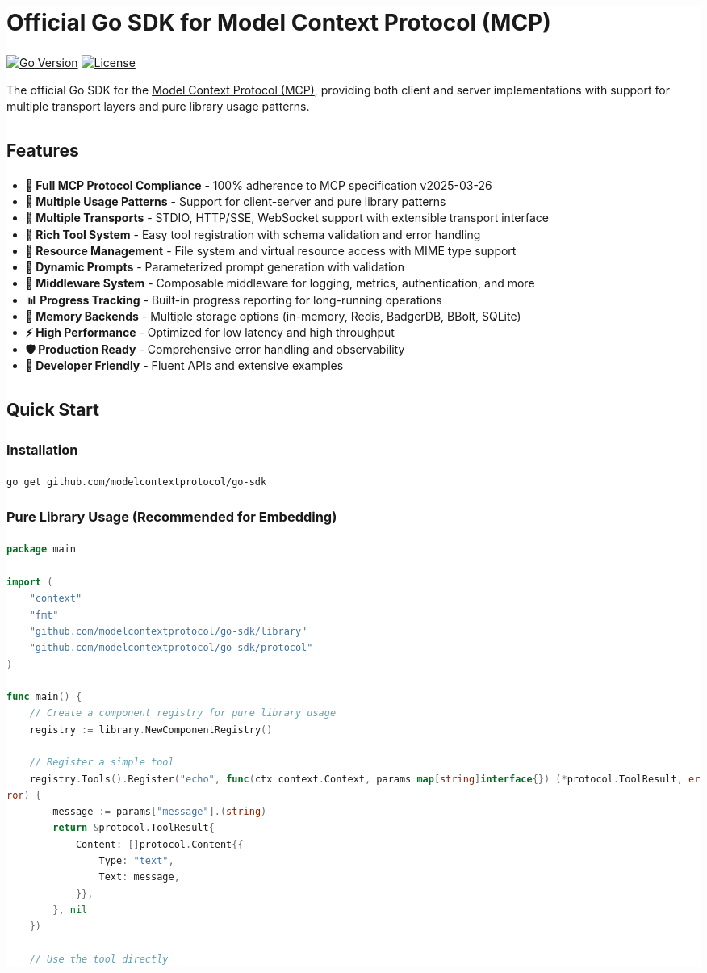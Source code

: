 # Official Go SDK for Model Context Protocol (MCP)

[![Go Version](https://img.shields.io/badge/go-%3E%3D1.21-blue.svg)](https://golang.org/)
[![License](https://img.shields.io/badge/license-MIT-green.svg)](https://opensource.org/licenses/MIT)

The official Go SDK for the [Model Context Protocol (MCP)](https://modelcontextprotocol.org), providing both client and server implementations with support for multiple transport layers and pure library usage patterns.

## Features

- **🔄 Full MCP Protocol Compliance** - 100% adherence to MCP specification v2025-03-26
- **🚀 Multiple Usage Patterns** - Support for client-server and pure library patterns
- **📡 Multiple Transports** - STDIO, HTTP/SSE, WebSocket support with extensible transport interface
- **🧰 Rich Tool System** - Easy tool registration with schema validation and error handling
- **📂 Resource Management** - File system and virtual resource access with MIME type support
- **💬 Dynamic Prompts** - Parameterized prompt generation with validation
- **🔧 Middleware System** - Composable middleware for logging, metrics, authentication, and more
- **📊 Progress Tracking** - Built-in progress reporting for long-running operations
- **💾 Memory Backends** - Multiple storage options (in-memory, Redis, BadgerDB, BBolt, SQLite)
- **⚡ High Performance** - Optimized for low latency and high throughput
- **🛡️ Production Ready** - Comprehensive error handling and observability
- **🔧 Developer Friendly** - Fluent APIs and extensive examples

## Quick Start

### Installation

```bash
go get github.com/modelcontextprotocol/go-sdk
```

### Pure Library Usage (Recommended for Embedding)

```go
package main

import (
    "context"
    "fmt"
    "github.com/modelcontextprotocol/go-sdk/library"
    "github.com/modelcontextprotocol/go-sdk/protocol"
)

func main() {
    // Create a component registry for pure library usage
    registry := library.NewComponentRegistry()
    
    // Register a simple tool
    registry.Tools().Register("echo", func(ctx context.Context, params map[string]interface{}) (*protocol.ToolResult, error) {
        message := params["message"].(string)
        return &protocol.ToolResult{
            Content: []protocol.Content{{
                Type: "text",
                Text: message,
            }},
        }, nil
    })
    
    // Use the tool directly
```